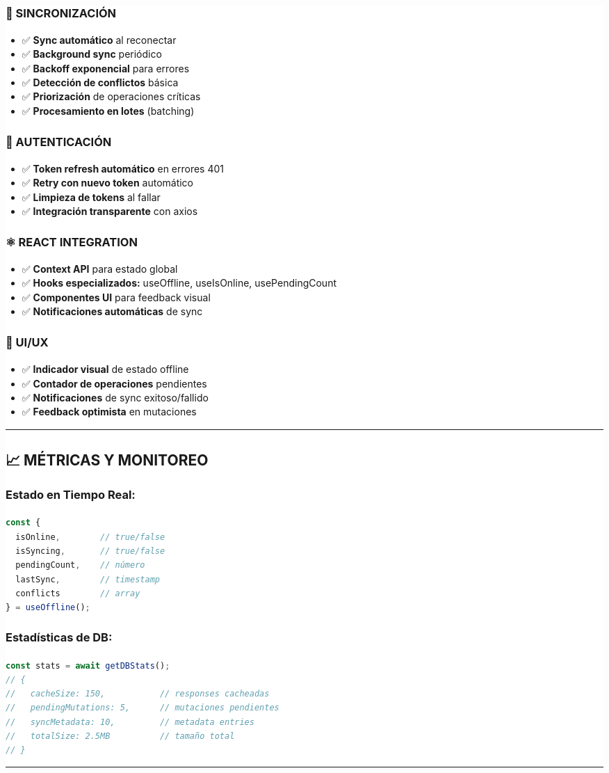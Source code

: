 ### **🔄 SINCRONIZACIÓN**
- ✅ **Sync automático** al reconectar
- ✅ **Background sync** periódico
- ✅ **Backoff exponencial** para errores
- ✅ **Detección de conflictos** básica
- ✅ **Priorización** de operaciones críticas
- ✅ **Procesamiento en lotes** (batching)

### **🔐 AUTENTICACIÓN**
- ✅ **Token refresh automático** en errores 401
- ✅ **Retry con nuevo token** automático
- ✅ **Limpieza de tokens** al fallar
- ✅ **Integración transparente** con axios

### **⚛️ REACT INTEGRATION**
- ✅ **Context API** para estado global
- ✅ **Hooks especializados:** useOffline, useIsOnline, usePendingCount
- ✅ **Componentes UI** para feedback visual
- ✅ **Notificaciones automáticas** de sync

### **🎨 UI/UX**
- ✅ **Indicador visual** de estado offline
- ✅ **Contador de operaciones** pendientes
- ✅ **Notificaciones** de sync exitoso/fallido
- ✅ **Feedback optimista** en mutaciones

---

## 📈 MÉTRICAS Y MONITOREO

### **Estado en Tiempo Real:**
```typescript
const { 
  isOnline,        // true/false
  isSyncing,       // true/false  
  pendingCount,    // número
  lastSync,        // timestamp
  conflicts        // array
} = useOffline();
```

### **Estadísticas de DB:**
```typescript
const stats = await getDBStats();
// {
//   cacheSize: 150,           // responses cacheadas
//   pendingMutations: 5,      // mutaciones pendientes
//   syncMetadata: 10,         // metadata entries
//   totalSize: 2.5MB          // tamaño total
// }
```

---
